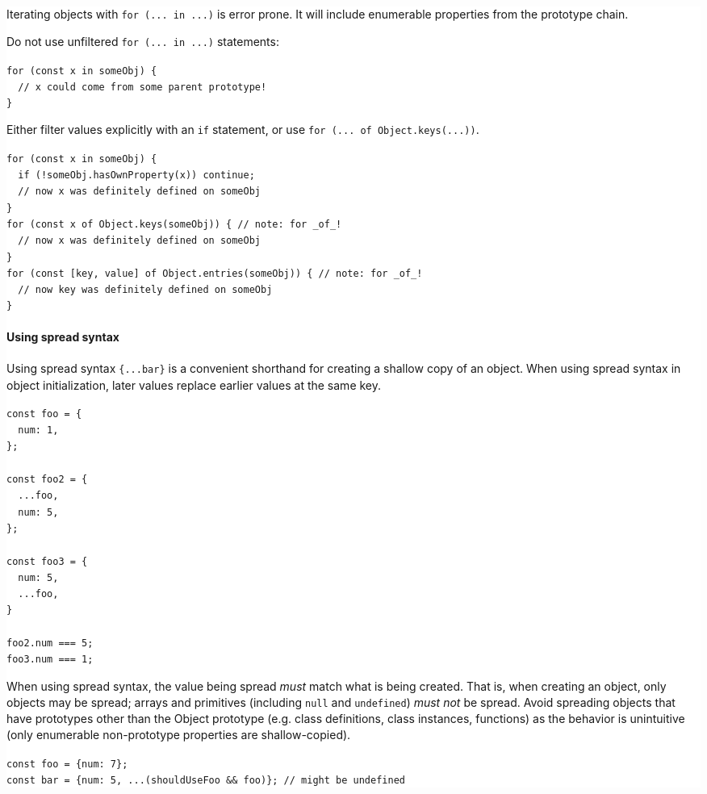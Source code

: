 Iterating objects with `for (... in ...)` is error prone. It will include enumerable properties from the prototype chain.

Do not use unfiltered `for (... in ...)` statements:

    for (const x in someObj) {
      // x could come from some parent prototype!
    }
    

Either filter values explicitly with an `if` statement, or use `for (... of Object.keys(...))`.

    for (const x in someObj) {
      if (!someObj.hasOwnProperty(x)) continue;
      // now x was definitely defined on someObj
    }
    for (const x of Object.keys(someObj)) { // note: for _of_!
      // now x was definitely defined on someObj
    }
    for (const [key, value] of Object.entries(someObj)) { // note: for _of_!
      // now key was definitely defined on someObj
    }
    

#### Using spread syntax

Using spread syntax `{...bar}` is a convenient shorthand for creating a shallow copy of an object. When using spread syntax in object initialization, later values replace earlier values at the same key.

    const foo = {
      num: 1,
    };
    
    const foo2 = {
      ...foo,
      num: 5,
    };
    
    const foo3 = {
      num: 5,
      ...foo,
    }
    
    foo2.num === 5;
    foo3.num === 1;
    
    

When using spread syntax, the value being spread _must_ match what is being created. That is, when creating an object, only objects may be spread; arrays and primitives (including `null` and `undefined`) _must not_ be spread. Avoid spreading objects that have prototypes other than the Object prototype (e.g. class definitions, class instances, functions) as the behavior is unintuitive (only enumerable non-prototype properties are shallow-copied).

    const foo = {num: 7};
    const bar = {num: 5, ...(shouldUseFoo && foo)}; // might be undefined
    